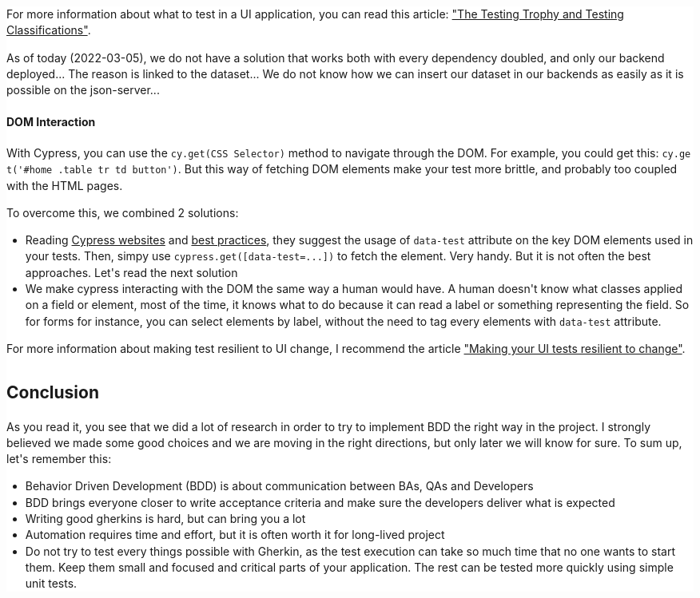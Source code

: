 For more information about what to test in a UI application, you can read this article: ["The Testing Trophy and Testing Classifications"](https://kentcdodds.com/blog/the-testing-trophy-and-testing-classifications).

As of today (2022-03-05), we do not have a solution that works both with every dependency doubled, and only our backend deployed... The reason is linked to the dataset... We do not know how we can insert our dataset in our backends as easily as it is possible on the json-server... 

#### DOM Interaction

With Cypress, you can use the `cy.get(CSS Selector)` method to navigate through the DOM. For example, you could get this: `cy.get('#home .table tr td button')`. But this way of fetching DOM elements make your test more brittle, and probably too coupled with the HTML pages.

To overcome this, we combined 2 solutions:
* Reading [Cypress websites](https://www.cypress.io) and [best practices](https://docs.cypress.io/guides/references/best-practices#Selecting-Elements), they suggest the usage of `data-test` attribute on the key DOM elements used in your tests. Then, simpy use `cypress.get([data-test=...])` to fetch the element. Very handy. But it is not often the best approaches. Let's read the next solution
* We make cypress interacting with the DOM the same way a human would have. A human doesn't know what classes applied on a field or element, most of the time, it knows what to do because it can read a label or something representing the field. So for forms for instance, you can select elements by label, without the need to tag every elements with `data-test` attribute.

For more information about making test resilient to UI change, I recommend the article ["Making your UI tests resilient to change"](https://kentcdodds.com/blog/making-your-ui-tests-resilient-to-change).


## Conclusion

As you read it, you see that we did a lot of research in order to try to implement BDD the right way in the project. I strongly believed we made some good choices and we are moving in the right directions, but only later we will know for sure. To sum up, let's remember this:
* Behavior Driven Development (BDD) is about communication between BAs, QAs and Developers
* BDD brings everyone closer to write acceptance criteria and make sure the developers deliver what is expected
* Writing good gherkins is hard, but can bring you a lot
* Automation requires time and effort, but it is often worth it for long-lived project
* Do not try to test every things possible with Gherkin, as the test execution can take so much time that no one wants to start them. Keep them small and focused and critical parts of your application. The rest can be tested more quickly using simple unit tests.

